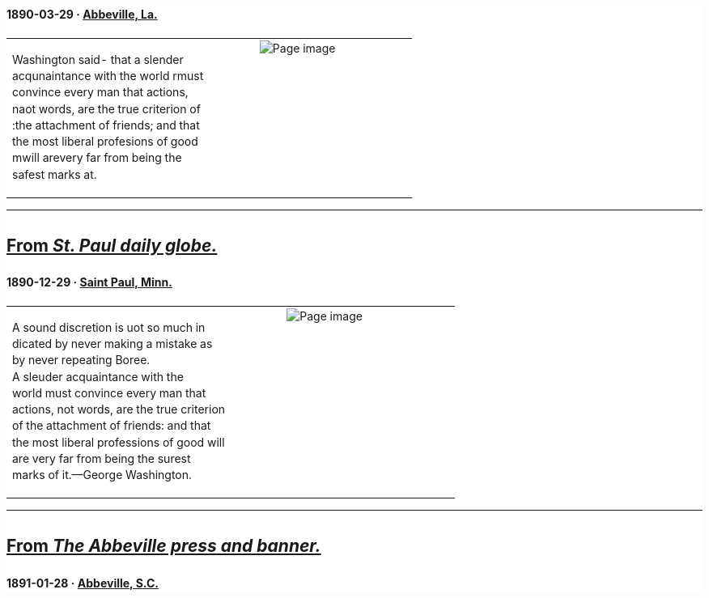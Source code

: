 #### 1890-03-29 &middot; [Abbeville, La.](http://dbpedia.org/resource/Abbeville%2C_Louisiana)

<table style="width: 100%;"><tr><td style="width: 50%">

  
Washington said- that a slender  
acqunaintance with the world rmust  
convince every man that actions,  
naot words, are the true criterion of  
:the attachment of friends; and that  
the most liberal profesions of good  
mwill arevery far from being the  
safest marks at.
</td><td style="width: 50%; max-height: 75%; margin: auto; display: block;">
<img alt="Page image" src="https://tile.loc.gov/image-services/iiif/service:ndnp:lu:batch_lu_emmet_ver01:data:sn88064005:0020029905A:1890032901:0680/pct:8.260658914728682,42.16224018475751,18.14437984496124,7.245958429561201/!600,600/0/default.jpg"/>
</td>
</tr></table>

---

## [From _St. Paul daily globe._](https://www.loc.gov/resource/sn90059522/1890-12-29/ed-1/?sp=4)

#### 1890-12-29 &middot; [Saint Paul, Minn.](http://dbpedia.org/resource/Saint_Paul%2C_Minnesota)

<table style="width: 100%;"><tr><td style="width: 50%">

  
A sound discretion is uot so much in­  
dicated by never making a mistake as  
by never repeating Boree.  
A sleuder acquaintance with the  
world must convince every man that  
actions, not words, are the true criterion  
of the attachment of friends: and that  
the most liberal professions of good will  
are very far from being the surest  
marks of it.—George Washington.
</td><td style="width: 50%; max-height: 75%; margin: auto; display: block;">
<img alt="Page image" src="https://tile.loc.gov/image-services/iiif/service:ndnp:mnhi:batch_mnhi_edina_ver01:data:sn90059522:00175033531:1890122901:0558/pct:61.6081950865742,82.68943436499467,10.538482458525973,4.201351832088225/!600,600/0/default.jpg"/>
</td>
</tr></table>

---

## [From _The Abbeville press and banner._](https://www.loc.gov/resource/sn84026853/1891-01-28/ed-1/?sp=3)

#### 1891-01-28 &middot; [Abbeville, S.C.](http://dbpedia.org/resource/Abbeville%2C_South_Carolina)
